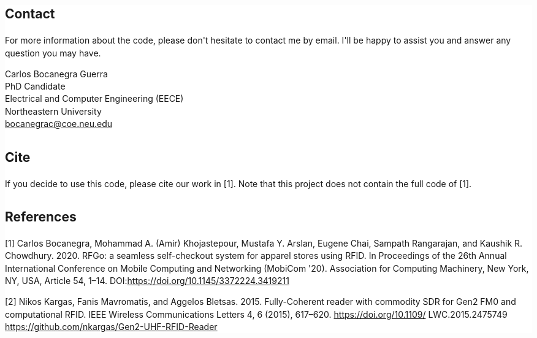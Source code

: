 </p>

## Contact

For more information about the code, please don't hesitate to contact me by email. I'll be happy to assist you and answer any question you may have.

Carlos Bocanegra Guerra  
PhD Candidate  
Electrical and Computer Engineering (EECE)  
Northeastern University  
bocanegrac@coe.neu.edu

## Cite

If you decide to use this code, please cite our work in [1]. Note that this project does not contain the full code of [1].

## References

[1] Carlos Bocanegra, Mohammad A. (Amir) Khojastepour, Mustafa Y. Arslan, Eugene Chai, Sampath Rangarajan, and Kaushik R. Chowdhury. 2020. RFGo: a seamless self-checkout system for apparel stores using RFID. In Proceedings of the 26th Annual International Conference on Mobile Computing and Networking (MobiCom '20). Association for Computing Machinery, New York, NY, USA, Article 54, 1–14. DOI:https://doi.org/10.1145/3372224.3419211

[2] Nikos Kargas, Fanis Mavromatis, and Aggelos Bletsas. 2015. Fully-Coherent reader with commodity SDR for Gen2 FM0 and computational RFID. IEEE Wireless Communications Letters 4, 6 (2015), 617–620. https://doi.org/10.1109/
LWC.2015.2475749
https://github.com/nkargas/Gen2-UHF-RFID-Reader